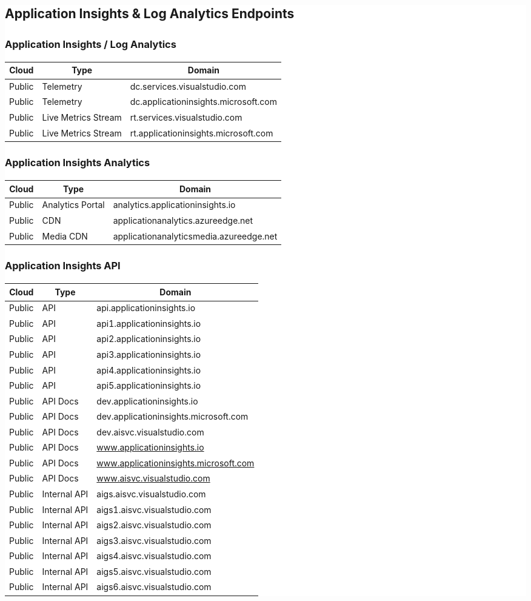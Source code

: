 
## Application Insights & Log Analytics Endpoints

### Application Insights / Log Analytics

| Cloud | Type | Domain |
| --- | --- | --- |
| Public | Telemetry | dc.services.visualstudio.com |
| Public | Telemetry | dc.applicationinsights.microsoft.com |
| Public | Live Metrics Stream | rt.services.visualstudio.com |
| Public | Live Metrics Stream | rt.applicationinsights.microsoft.com |

### Application Insights Analytics

| Cloud | Type | Domain |
| --- | --- | --- |
| Public | Analytics Portal | analytics.applicationinsights.io |
| Public | CDN | applicationanalytics.azureedge.net |
| Public | Media CDN | applicationanalyticsmedia.azureedge.net |

### Application Insights API

| Cloud | Type | Domain |
| --- | --- | --- |
| Public | API | api.applicationinsights.io |
| Public | API | api1.applicationinsights.io |
| Public | API | api2.applicationinsights.io |
| Public | API | api3.applicationinsights.io |
| Public | API | api4.applicationinsights.io |
| Public | API | api5.applicationinsights.io |
| Public | API Docs | dev.applicationinsights.io |
| Public | API Docs | dev.applicationinsights.microsoft.com |
| Public | API Docs | dev.aisvc.visualstudio.com |
| Public | API Docs | www.applicationinsights.io |
| Public | API Docs | www.applicationinsights.microsoft.com |
| Public | API Docs | www.aisvc.visualstudio.com |
| Public | Internal API | aigs.aisvc.visualstudio.com |
| Public | Internal API | aigs1.aisvc.visualstudio.com |
| Public | Internal API | aigs2.aisvc.visualstudio.com |
| Public | Internal API | aigs3.aisvc.visualstudio.com |
| Public | Internal API | aigs4.aisvc.visualstudio.com |
| Public | Internal API | aigs5.aisvc.visualstudio.com |
| Public | Internal API | aigs6.aisvc.visualstudio.com |
